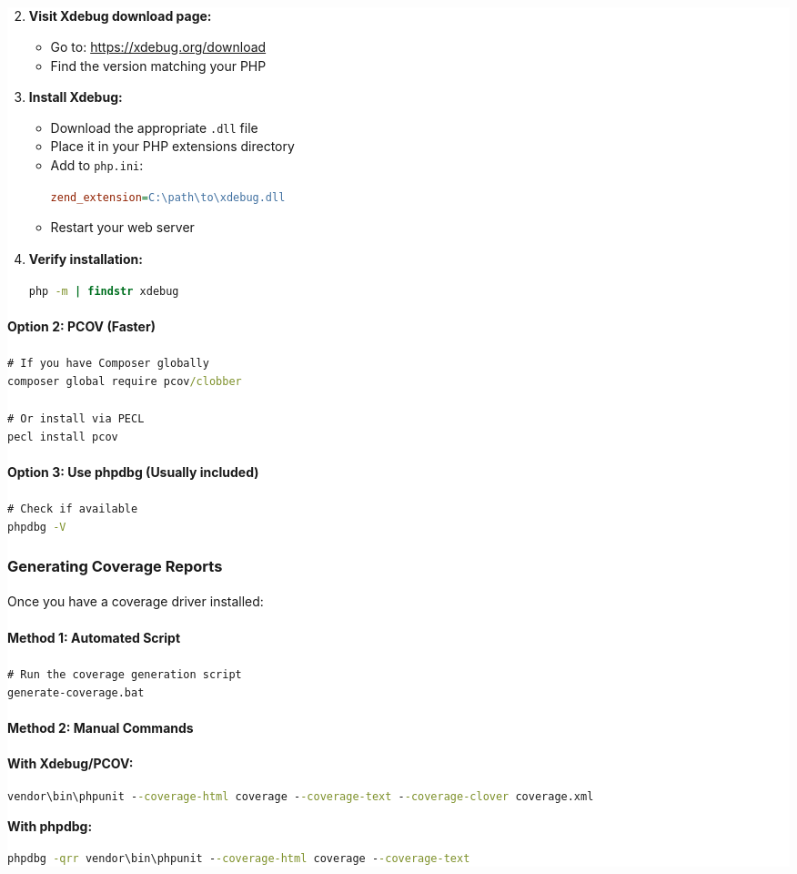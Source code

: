 2. **Visit Xdebug download page:**
   - Go to: https://xdebug.org/download
   - Find the version matching your PHP

3. **Install Xdebug:**
   - Download the appropriate `.dll` file
   - Place it in your PHP extensions directory
   - Add to `php.ini`:
     ```ini
     zend_extension=C:\path\to\xdebug.dll
     ```
   - Restart your web server

4. **Verify installation:**
   ```cmd
   php -m | findstr xdebug
   ```

#### Option 2: PCOV (Faster)

```cmd
# If you have Composer globally
composer global require pcov/clobber

# Or install via PECL
pecl install pcov
```

#### Option 3: Use phpdbg (Usually included)

```cmd
# Check if available
phpdbg -V
```

### Generating Coverage Reports

Once you have a coverage driver installed:

#### Method 1: Automated Script
```cmd
# Run the coverage generation script
generate-coverage.bat
```

#### Method 2: Manual Commands

**With Xdebug/PCOV:**
```cmd
vendor\bin\phpunit --coverage-html coverage --coverage-text --coverage-clover coverage.xml
```

**With phpdbg:**
```cmd
phpdbg -qrr vendor\bin\phpunit --coverage-html coverage --coverage-text
```
